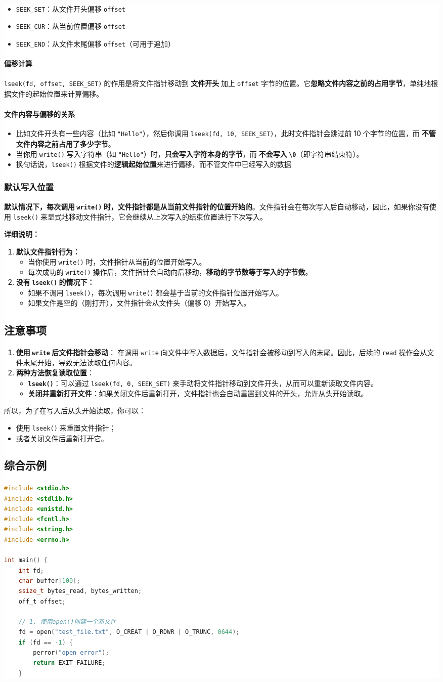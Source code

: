   - `SEEK_SET`：从文件开头偏移 `offset`

  - `SEEK_CUR`：从当前位置偏移 `offset`

  - `SEEK_END`：从文件末尾偏移 `offset`（可用于追加）

#### **偏移计算**

`lseek(fd, offset, SEEK_SET)` 的作用是将文件指针移动到 **文件开头** 加上 `offset` 字节的位置。它**忽略文件内容之前的占用字节**，单纯地根据文件的起始位置来计算偏移。

#### **文件内容与偏移的关系**

- 比如文件开头有一些内容（比如 `"Hello"`），然后你调用 `lseek(fd, 10, SEEK_SET)`，此时文件指针会跳过前 10 个字节的位置，而 **不管文件内容之前占用了多少字节**。
- 当你用 `write()` 写入字符串（如 `"Hello"`）时，**只会写入字符本身的字节**，而 **不会写入 `\0`**（即字符串结束符）。
- 换句话说，`lseek()` 根据文件的**逻辑起始位置**来进行偏移，而不管文件中已经写入的数据

### 默认写入位置

**默认情况下，每次调用 `write()` 时，文件指针都是从当前文件指针的位置开始的**。文件指针会在每次写入后自动移动，因此，如果你没有使用 `lseek()` 来显式地移动文件指针，它会继续从上次写入的结束位置进行下次写入。

**详细说明：**

1. **默认文件指针行为：**
   - 当你使用 `write()` 时，文件指针从当前的位置开始写入。
   - 每次成功的 `write()` 操作后，文件指针会自动向后移动，**移动的字节数等于写入的字节数**。
2. **没有 `lseek()` 的情况下：**
   - 如果不调用 `lseek()`，每次调用 `write()` 都会基于当前的文件指针位置开始写入。
   - 如果文件是空的（刚打开），文件指针会从文件头（偏移 0）开始写入。

## 注意事项

1. **使用 `write` 后文件指针会移动**：
   在调用 `write` 向文件中写入数据后，文件指针会被移动到写入的末尾。因此，后续的 `read` 操作会从文件末尾开始，导致无法读取任何内容。
2. **两种方法恢复读取位置**：
   - **`lseek()`**：可以通过 `lseek(fd, 0, SEEK_SET)` 来手动将文件指针移动到文件开头，从而可以重新读取文件内容。
   - **关闭并重新打开文件**：如果关闭文件后重新打开，文件指针也会自动重置到文件的开头，允许从头开始读取。

所以，为了在写入后从头开始读取，你可以：

- 使用 `lseek()` 来重置文件指针；
- 或者关闭文件后重新打开它。

## 综合示例

```c
#include <stdio.h>
#include <stdlib.h>
#include <unistd.h>
#include <fcntl.h>
#include <string.h>
#include <errno.h>

int main() {
    int fd;
    char buffer[100];
    ssize_t bytes_read, bytes_written;
    off_t offset;
    
    // 1. 使用open()创建一个新文件
    fd = open("test_file.txt", O_CREAT | O_RDWR | O_TRUNC, 0644);
    if (fd == -1) {
        perror("open error");
        return EXIT_FAILURE;
    }
```